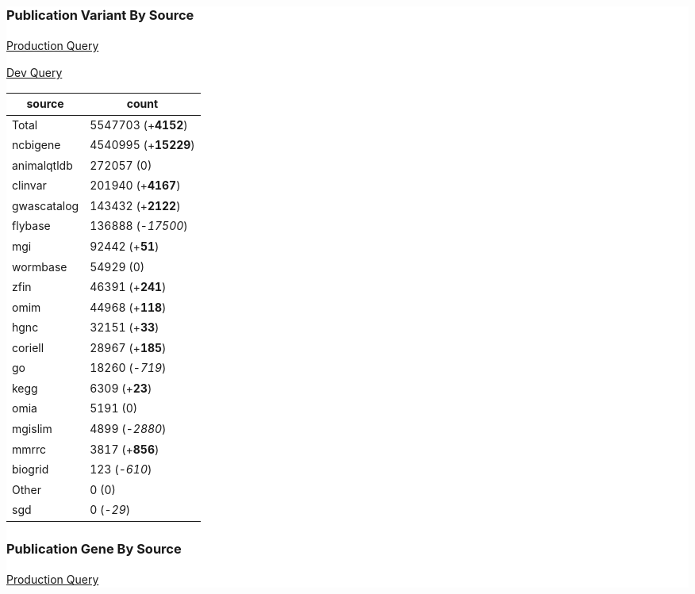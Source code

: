 
### Publication Variant By Source
[Production Query](https://solr.monarchinitiative.org/solr/golr/select/?q=%2A%3A%2A&wt=json&rows=0&facet=true&facet.limit=3000&facet.mincount=1&facet.sort=count&indent=on&fq=association_type%3Apublication_variant&facet.field=is_defined_by)

[Dev Query](https://solr-dev.monarchinitiative.org/solr/golr/select/?q=%2A%3A%2A&wt=json&rows=0&facet=true&facet.limit=3000&facet.mincount=1&facet.sort=count&indent=on&fq=association_type%3Apublication_variant&facet.field=is_defined_by)

| source | count |
|-|-|
| Total | 5547703 (+__4152__) |
| ncbigene | 4540995 (+__15229__) |
| animalqtldb | 272057 (0) |
| clinvar | 201940 (+__4167__) |
| gwascatalog | 143432 (+__2122__) |
| flybase | 136888 (-_17500_) |
| mgi | 92442 (+__51__) |
| wormbase | 54929 (0) |
| zfin | 46391 (+__241__) |
| omim | 44968 (+__118__) |
| hgnc | 32151 (+__33__) |
| coriell | 28967 (+__185__) |
| go | 18260 (-_719_) |
| kegg | 6309 (+__23__) |
| omia | 5191 (0) |
| mgislim | 4899 (-_2880_) |
| mmrrc | 3817 (+__856__) |
| biogrid | 123 (-_610_) |
| Other | 0 (0) |
| sgd | 0 (-_29_) |


### Publication Gene By Source
[Production Query](https://solr.monarchinitiative.org/solr/golr/select/?q=%2A%3A%2A&wt=json&rows=0&facet=true&facet.limit=3000&facet.mincount=1&facet.sort=count&indent=on&fq=association_type%3Apublication_gene&facet.field=is_defined_by)
